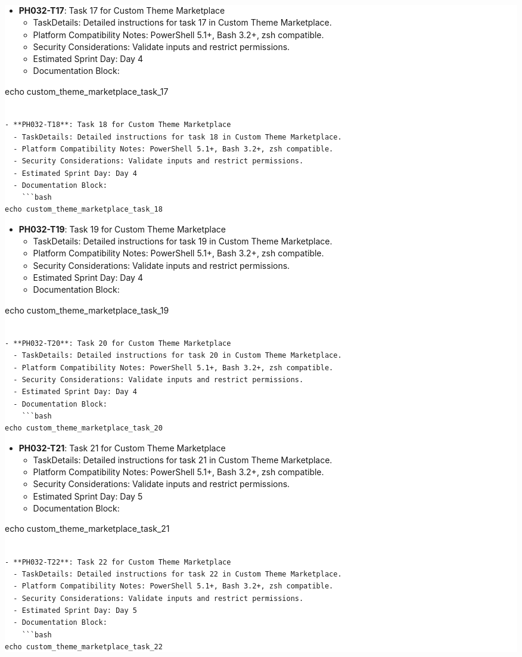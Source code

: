 - **PH032-T17**: Task 17 for Custom Theme Marketplace
  - TaskDetails: Detailed instructions for task 17 in Custom Theme Marketplace.
  - Platform Compatibility Notes: PowerShell 5.1+, Bash 3.2+, zsh compatible.
  - Security Considerations: Validate inputs and restrict permissions.
  - Estimated Sprint Day: Day 4
  - Documentation Block:
    ```bash
echo custom_theme_marketplace_task_17
```

- **PH032-T18**: Task 18 for Custom Theme Marketplace
  - TaskDetails: Detailed instructions for task 18 in Custom Theme Marketplace.
  - Platform Compatibility Notes: PowerShell 5.1+, Bash 3.2+, zsh compatible.
  - Security Considerations: Validate inputs and restrict permissions.
  - Estimated Sprint Day: Day 4
  - Documentation Block:
    ```bash
echo custom_theme_marketplace_task_18
```

- **PH032-T19**: Task 19 for Custom Theme Marketplace
  - TaskDetails: Detailed instructions for task 19 in Custom Theme Marketplace.
  - Platform Compatibility Notes: PowerShell 5.1+, Bash 3.2+, zsh compatible.
  - Security Considerations: Validate inputs and restrict permissions.
  - Estimated Sprint Day: Day 4
  - Documentation Block:
    ```bash
echo custom_theme_marketplace_task_19
```

- **PH032-T20**: Task 20 for Custom Theme Marketplace
  - TaskDetails: Detailed instructions for task 20 in Custom Theme Marketplace.
  - Platform Compatibility Notes: PowerShell 5.1+, Bash 3.2+, zsh compatible.
  - Security Considerations: Validate inputs and restrict permissions.
  - Estimated Sprint Day: Day 4
  - Documentation Block:
    ```bash
echo custom_theme_marketplace_task_20
```

- **PH032-T21**: Task 21 for Custom Theme Marketplace
  - TaskDetails: Detailed instructions for task 21 in Custom Theme Marketplace.
  - Platform Compatibility Notes: PowerShell 5.1+, Bash 3.2+, zsh compatible.
  - Security Considerations: Validate inputs and restrict permissions.
  - Estimated Sprint Day: Day 5
  - Documentation Block:
    ```bash
echo custom_theme_marketplace_task_21
```

- **PH032-T22**: Task 22 for Custom Theme Marketplace
  - TaskDetails: Detailed instructions for task 22 in Custom Theme Marketplace.
  - Platform Compatibility Notes: PowerShell 5.1+, Bash 3.2+, zsh compatible.
  - Security Considerations: Validate inputs and restrict permissions.
  - Estimated Sprint Day: Day 5
  - Documentation Block:
    ```bash
echo custom_theme_marketplace_task_22
```
